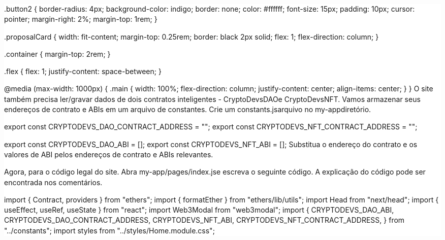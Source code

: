 .button2 {
  border-radius: 4px;
  background-color: indigo;
  border: none;
  color: #ffffff;
  font-size: 15px;
  padding: 10px;
  cursor: pointer;
  margin-right: 2%;
  margin-top: 1rem;
}

.proposalCard {
  width: fit-content;
  margin-top: 0.25rem;
  border: black 2px solid;
  flex: 1;
  flex-direction: column;
}

.container {
  margin-top: 2rem;
}

.flex {
  flex: 1;
  justify-content: space-between;
}

@media (max-width: 1000px) {
  .main {
    width: 100%;
    flex-direction: column;
    justify-content: center;
    align-items: center;
  }
}
O site também precisa ler/gravar dados de dois contratos inteligentes - CryptoDevsDAOe CryptoDevsNFT. Vamos armazenar seus endereços de contrato e ABIs em um arquivo de constantes. Crie um constants.jsarquivo no my-appdiretório.

export const CRYPTODEVS_DAO_CONTRACT_ADDRESS = "";
export const CRYPTODEVS_NFT_CONTRACT_ADDRESS = "";

export const CRYPTODEVS_DAO_ABI = [];
export const CRYPTODEVS_NFT_ABI = [];
Substitua o endereço do contrato e os valores de ABI pelos endereços de contrato e ABIs relevantes.

Agora, para o código legal do site. Abra my-app/pages/index.jse escreva o seguinte código. A explicação do código pode ser encontrada nos comentários.

import { Contract, providers } from "ethers";
import { formatEther } from "ethers/lib/utils";
import Head from "next/head";
import { useEffect, useRef, useState } from "react";
import Web3Modal from "web3modal";
import {
  CRYPTODEVS_DAO_ABI,
  CRYPTODEVS_DAO_CONTRACT_ADDRESS,
  CRYPTODEVS_NFT_ABI,
  CRYPTODEVS_NFT_CONTRACT_ADDRESS,
} from "../constants";
import styles from "../styles/Home.module.css";
